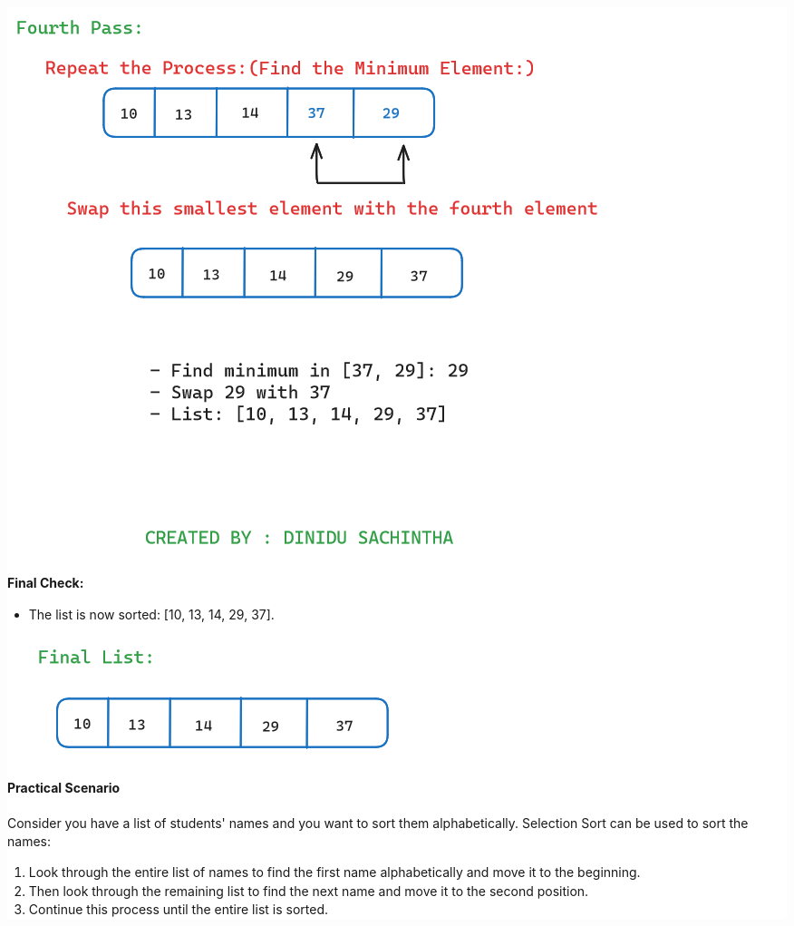   ![Selection Sort](https://github.com/Dinidu21/Sorting-Algorithms-Java-with-Implementation/blob/main/Selection%20Sort/Untitled-2024-05-15-1525(3).png)

**Final Check:**
- The list is now sorted: [10, 13, 14, 29, 37].

  ![Selection Sort](https://github.com/Dinidu21/Sorting-Algorithms-Java-with-Implementation/blob/main/Selection%20Sort/Untitled-2024-05-15-1525(4).png)

#### Practical Scenario

Consider you have a list of students' names and you want to sort them alphabetically. Selection Sort can be used to sort the names:
1. Look through the entire list of names to find the first name alphabetically and move it to the beginning.
2. Then look through the remaining list to find the next name and move it to the second position.
3. Continue this process until the entire list is sorted.
